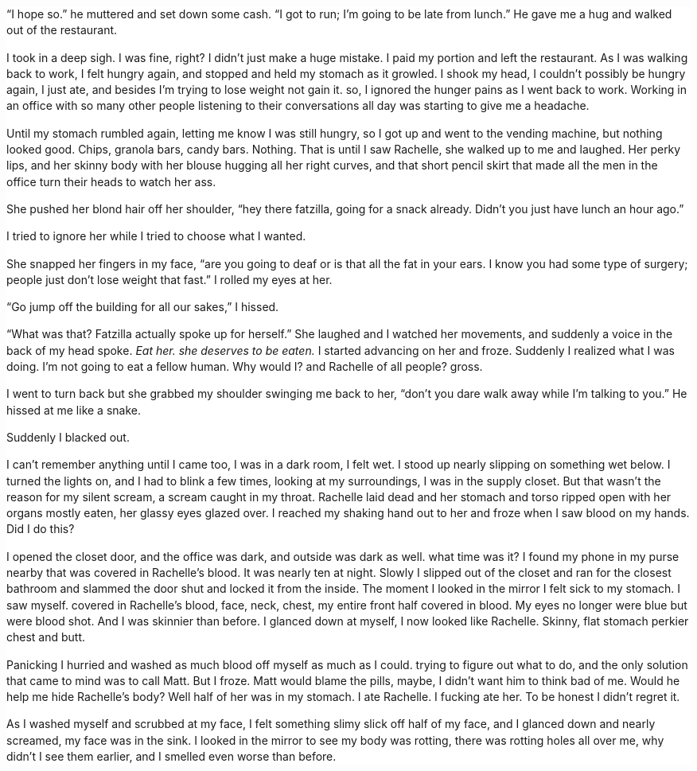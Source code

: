 “I hope so.” he muttered and set down some cash. “I got to run; I’m going to be late from lunch.” He gave me a hug and walked out of the restaurant. 

I took in a deep sigh. I was fine, right? I didn’t just make a huge mistake. I paid my portion and left the restaurant. As I was walking back to work, I felt hungry again, and stopped and held my stomach as it growled. I shook my head, I couldn’t possibly be hungry again, I just ate, and besides I’m trying to lose weight not gain it. so, I ignored the hunger pains as I went back to work. Working in an office with so many other people listening to their conversations all day was starting to give me a headache. 

Until my stomach rumbled again, letting me know I was still hungry, so I got up and went to the vending machine, but nothing looked good. Chips, granola bars, candy bars. Nothing. That is until I saw Rachelle, she walked up to me and laughed. Her perky lips, and her skinny body with her blouse hugging all her right curves, and that short pencil skirt that made all the men in the office turn their heads to watch her ass. 

She pushed her blond hair off her shoulder, “hey there fatzilla, going for a snack already. Didn’t you just have lunch an hour ago.” 

I tried to ignore her while I tried to choose what I wanted. 

She snapped her fingers in my face, “are you going to deaf or is that all the fat in your ears. I know you had some type of surgery; people just don’t lose weight that fast.” I rolled my eyes at her. 

“Go jump off the building for all our sakes,” I hissed. 

“What was that? Fatzilla actually spoke up for herself.” She laughed and I watched her movements, and suddenly a voice in the back of my head spoke. *Eat her. she deserves to be eaten.* I started advancing on her and froze. Suddenly I realized what I was doing. I’m not going to eat a fellow human. Why would I? and Rachelle of all people? gross. 

I went to turn back but she grabbed my shoulder swinging me back to her, “don’t you dare walk away while I’m talking to you.” He hissed at me like a snake. 

Suddenly I blacked out. 

I can’t remember anything until I came too, I was in a dark room, I felt wet. I stood up nearly slipping on something wet below. I turned the lights on, and I had to blink a few times, looking at my surroundings, I was in the supply closet. But that wasn’t the reason for my silent scream, a scream caught in my throat. Rachelle laid dead and her stomach and torso ripped open with her organs mostly eaten, her glassy eyes glazed over. I reached my shaking hand out to her and froze when I saw blood on my hands. Did I do this? 

I opened the closet door, and the office was dark, and outside was dark as well. what time was it? I found my phone in my purse nearby that was covered in Rachelle’s blood. It was nearly ten at night. Slowly I slipped out of the closet and ran for the closest bathroom and slammed the door shut and locked it from the inside. The moment I looked in the mirror I felt sick to my stomach. I saw myself. covered in Rachelle’s blood, face, neck, chest, my entire front half covered in blood. My eyes no longer were blue but were blood shot. And I was skinnier than before. I glanced down at myself, I now looked like Rachelle. Skinny, flat stomach perkier chest and butt. 

Panicking I hurried and washed as much blood off myself as much as I could. trying to figure out what to do, and the only solution that came to mind was to call Matt. But I froze. Matt would blame the pills, maybe, I didn’t want him to think bad of me. Would he help me hide Rachelle’s body? Well half of her was in my stomach. I ate Rachelle. I fucking ate her. To be honest I didn’t regret it. 

As I washed myself and scrubbed at my face, I felt something slimy slick off half of my face, and I glanced down and nearly screamed, my face was in the sink. I looked in the mirror to see my body was rotting, there was rotting holes all over me, why didn’t I see them earlier, and I smelled even worse than before. 
